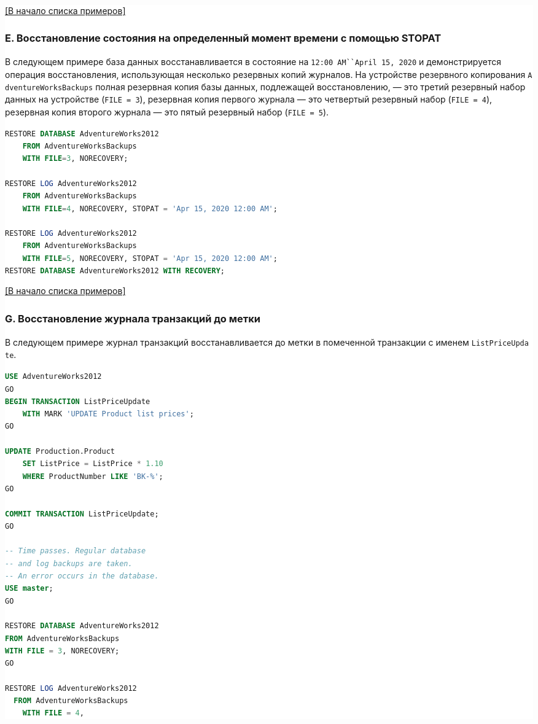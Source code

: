 [[В начало списка примеров]](#examples)

### <a name="restoring_to_pit_using_STOPAT"></a> Е. Восстановление состояния на определенный момент времени с помощью STOPAT

В следующем примере база данных восстанавливается в состояние на `12:00 AM``April 15, 2020` и демонстрируется операция восстановления, использующая несколько резервных копий журналов. На устройстве резервного копирования `AdventureWorksBackups` полная резервная копия базы данных, подлежащей восстановлению, — это третий резервный набор данных на устройстве (`FILE = 3`), резервная копия первого журнала — это четвертый резервный набор (`FILE = 4`), резервная копия второго журнала — это пятый резервный набор (`FILE = 5`).

```sql
RESTORE DATABASE AdventureWorks2012
    FROM AdventureWorksBackups
    WITH FILE=3, NORECOVERY;
  
RESTORE LOG AdventureWorks2012
    FROM AdventureWorksBackups
    WITH FILE=4, NORECOVERY, STOPAT = 'Apr 15, 2020 12:00 AM';
  
RESTORE LOG AdventureWorks2012
    FROM AdventureWorksBackups
    WITH FILE=5, NORECOVERY, STOPAT = 'Apr 15, 2020 12:00 AM';
RESTORE DATABASE AdventureWorks2012 WITH RECOVERY;

```

[[В начало списка примеров]](#examples)

### <a name="restoring_transaction_log_to_mark"></a> G. Восстановление журнала транзакций до метки

В следующем примере журнал транзакций восстанавливается до метки в помеченной транзакции с именем `ListPriceUpdate`.

```sql
USE AdventureWorks2012
GO
BEGIN TRANSACTION ListPriceUpdate
    WITH MARK 'UPDATE Product list prices';
GO

UPDATE Production.Product
    SET ListPrice = ListPrice * 1.10
    WHERE ProductNumber LIKE 'BK-%';
GO

COMMIT TRANSACTION ListPriceUpdate;
GO

-- Time passes. Regular database
-- and log backups are taken.
-- An error occurs in the database.
USE master;
GO

RESTORE DATABASE AdventureWorks2012
FROM AdventureWorksBackups
WITH FILE = 3, NORECOVERY;
GO

RESTORE LOG AdventureWorks2012
  FROM AdventureWorksBackups
    WITH FILE = 4,
```